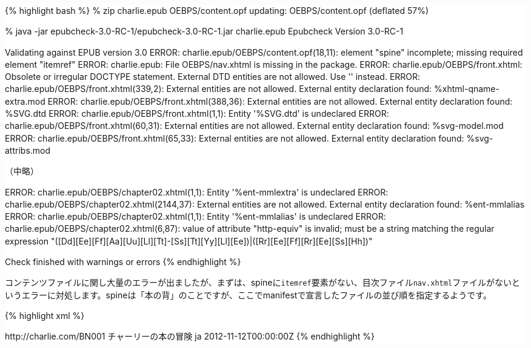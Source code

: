 {% highlight bash %}
% zip charlie.epub OEBPS/content.opf
updating: OEBPS/content.opf (deflated 57%)

% java -jar epubcheck-3.0-RC-1/epubcheck-3.0-RC-1.jar charlie.epub
Epubcheck Version 3.0-RC-1

Validating against EPUB version 3.0
ERROR: charlie.epub/OEBPS/content.opf(18,11): element "spine" incomplete; missing required element "itemref"
ERROR: charlie.epub: File OEBPS/nav.xhtml is missing in the package.
ERROR: charlie.epub/OEBPS/front.xhtml: Obsolete or irregular DOCTYPE statement. External DTD entities are not allowed. Use '<!DOCTYPE html>' instead.
ERROR: charlie.epub/OEBPS/front.xhtml(339,2): External entities are not allowed. External entity declaration found: %xhtml-qname-extra.mod
ERROR: charlie.epub/OEBPS/front.xhtml(388,36): External entities are not allowed. External entity declaration found: %SVG.dtd
ERROR: charlie.epub/OEBPS/front.xhtml(1,1): Entity '%SVG.dtd' is undeclared
ERROR: charlie.epub/OEBPS/front.xhtml(60,31): External entities are not allowed. External entity declaration found: %svg-model.mod
ERROR: charlie.epub/OEBPS/front.xhtml(65,33): External entities are not allowed. External entity declaration found: %svg-attribs.mod

（中略）

ERROR: charlie.epub/OEBPS/chapter02.xhtml(1,1): Entity '%ent-mmlextra' is undeclared
ERROR: charlie.epub/OEBPS/chapter02.xhtml(2144,37): External entities are not allowed. External entity declaration found: %ent-mmlalias
ERROR: charlie.epub/OEBPS/chapter02.xhtml(1,1): Entity '%ent-mmlalias' is undeclared
ERROR: charlie.epub/OEBPS/chapter02.xhtml(6,87): value of attribute "http-equiv" is invalid; must be a string matching the regular expression "([Dd][Ee][Ff][Aa][Uu][Ll][Tt]\-[Ss][Tt][Yy][Ll][Ee])|([Rr][Ee][Ff][Rr][Ee][Ss][Hh])"

Check finished with warnings or errors
{% endhighlight %}

コンテンツファイルに関し大量のエラーが出ましたが、まずは、spineに`itemref`要素がない、目次ファイル`nav.xhtml`ファイルがないというエラーに対処します。spineは「本の背」のことですが、ここでmanifestで宣言したファイルの並び順を指定するようです。

{% highlight xml %}
<?xml version="1.0" encoding="UTF-8"?>
<package version="3.0" xmlns="http://www.idpf.org/2007/opf" unique-identifier="BookId">
  <metadata xmlns:dc="http://purl.org/dc/elements/1.1/" xmlns:dcterms="http://purl.org/dc/terms/" xmlns:opf="http://www.idpf.org/2007/opf">
    <dc:identifier id="BookId">http://charlie.com/BN001</dc:identifier>
    <dc:title>チャーリーの本の冒険</dc:title>
    <dc:language>ja</dc:language>
    <meta property="dcterms:modified">2012-11-12T00:00:00Z</meta>
  </metadata>
  <manifest>
    <item properties="nav" id="nav" href="nav.xhtml" media-type="application/xhtml+xml" />
    <item id="front" href="front.xhtml" media-type="application/xhtml+xml" />
    <item id="toc" href="toc.xhtml" media-type="application/xhtml+xml" />
    <item id="chapter01" href="chapter01.xhtml" media-type="application/xhtml+xml" />
    <item id="chapter02" href="chapter02.xhtml" media-type="application/xhtml+xml" />
  </manifest>
  <spine>
    <itemref idref="front" />
    <itemref idref="toc" />
    <itemref idref="chapter01" />
    <itemref idref="chapter02" />
  </spine>
</package>
{% endhighlight %}
